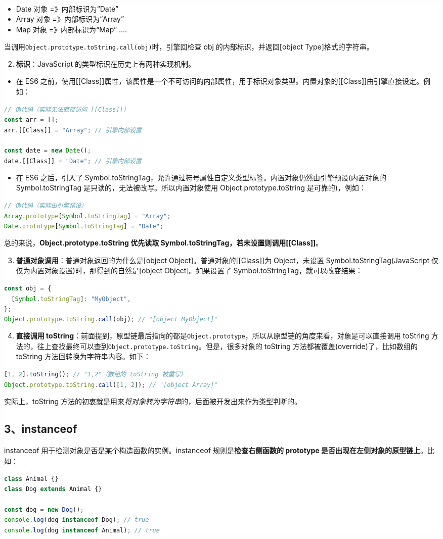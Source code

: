 - Date 对象 =》内部标识为“Date”
- Array 对象 =》内部标识为“Array”
- Map 对象 =》内部标识为“Map”
  ....

当调用`Object.prototype.toString.call(obj)`时，引擎回检查 obj 的内部标识，并返回[object Type]格式的字符串。

2. **标识**：JavaScript 的类型标识在历史上有两种实现机制。

- 在 ES6 之前，使用[[Class]]属性，该属性是一个不可访问的内部属性，用于标识对象类型。内置对象的[[Class]]由引擎直接设定。例如：

```js
// 伪代码（实际无法直接访问 [[Class]]）
const arr = [];
arr.[[Class]] = "Array"; // 引擎内部设置

const date = new Date();
date.[[Class]] = "Date"; // 引擎内部设置
```

- 在 ES6 之后，引入了 Symbol.toStringTag，允许通过符号属性自定义类型标签。内置对象仍然由引擎预设(内置对象的 Symbol.toStringTag 是只读的，无法被改写。所以内置对象使用 Object.prototype.toString 是可靠的)，例如：

```js
// 伪代码（实际由引擎预设）
Array.prototype[Symbol.toStringTag] = "Array";
Date.prototype[Symbol.toStringTag] = "Date";
```

总的来说，**Object.prototype.toString 优先读取 Symbol.toStringTag，若未设置则调用[[Class]]**。

3. **普通对象调用**：普通对象返回的为什么是[object Object]。普通对象的[[Class]]为 Object，未设置 Symbol.toStringTag(JavaScript 仅仅为内置对象设置)时，那得到的自然是[object Object]。如果设置了 Symbol.toStringTag，就可以改变结果：

```js
const obj = {
  [Symbol.toStringTag]: "MyObject",
};
Object.prototype.toString.call(obj); // "[object MyObject]"
```

4. **直接调用 toString**：前面提到，原型链最后指向的都是`Object.prototype`，所以从原型链的角度来看，对象是可以直接调用 toString 方法的，往上查找最终可以查到`Object.prototype.toString`。但是，很多对象的 toString 方法都被覆盖(override)了，比如数组的 toString 方法回转换为字符串内容。如下：

```js
[1, 2].toString(); // "1,2"（数组的 toString 被重写）
Object.prototype.toString.call([1, 2]); // "[object Array]"
```

实际上，toString 方法的初衷就是用来*将对象转为字符串*的，后面被开发出来作为类型判断的。

## 3、instanceof

instanceof 用于检测对象是否是某个构造函数的实例。instanceof 规则是**检查右侧函数的 prototype 是否出现在左侧对象的原型链上**。比如：

```js
class Animal {}
class Dog extends Animal {}

const dog = new Dog();
console.log(dog instanceof Dog); // true
console.log(dog instanceof Animal); // true
```
